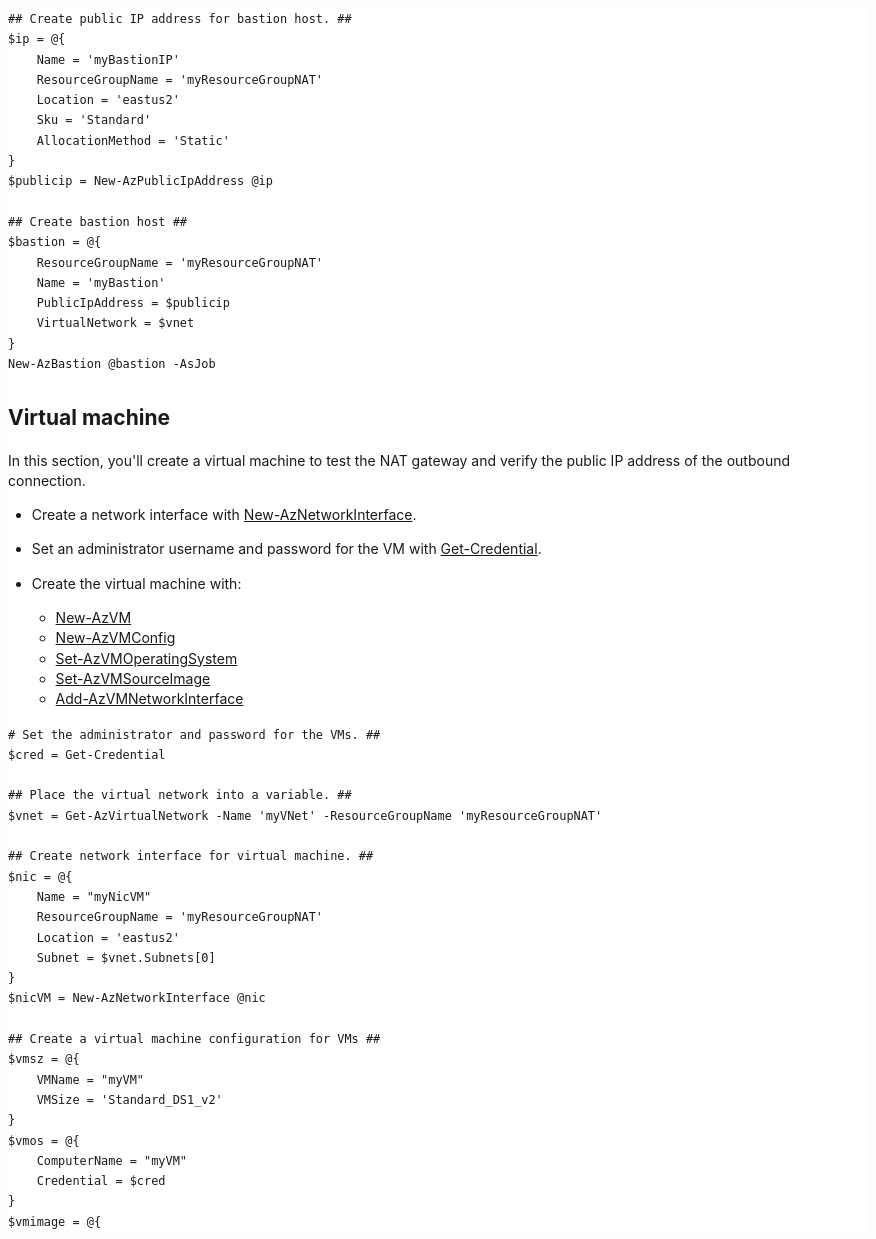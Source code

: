 ```azurepowershell-interactive
## Create public IP address for bastion host. ##
$ip = @{
    Name = 'myBastionIP'
    ResourceGroupName = 'myResourceGroupNAT'
    Location = 'eastus2'
    Sku = 'Standard'
    AllocationMethod = 'Static'
}
$publicip = New-AzPublicIpAddress @ip

## Create bastion host ##
$bastion = @{
    ResourceGroupName = 'myResourceGroupNAT'
    Name = 'myBastion'
    PublicIpAddress = $publicip
    VirtualNetwork = $vnet
}
New-AzBastion @bastion -AsJob

```

## Virtual machine

In this section, you'll create a virtual machine to test the NAT gateway and verify the public IP address of the outbound connection.

* Create a network interface with [New-AzNetworkInterface](/powershell/module/az.network/new-aznetworkinterface).

* Set an administrator username and password for the VM with [Get-Credential](/powershell/module/microsoft.powershell.security/get-credential).

* Create the virtual machine with:
    * [New-AzVM](/powershell/module/az.compute/new-azvm)
    * [New-AzVMConfig](/powershell/module/az.compute/new-azvmconfig)
    * [Set-AzVMOperatingSystem](/powershell/module/az.compute/set-azvmoperatingsystem)
    * [Set-AzVMSourceImage](/powershell/module/az.compute/set-azvmsourceimage)
    * [Add-AzVMNetworkInterface](/powershell/module/az.compute/add-azvmnetworkinterface)
    
```azurepowershell-interactive
# Set the administrator and password for the VMs. ##
$cred = Get-Credential

## Place the virtual network into a variable. ##
$vnet = Get-AzVirtualNetwork -Name 'myVNet' -ResourceGroupName 'myResourceGroupNAT'

## Create network interface for virtual machine. ##
$nic = @{
    Name = "myNicVM"
    ResourceGroupName = 'myResourceGroupNAT'
    Location = 'eastus2'
    Subnet = $vnet.Subnets[0]
}
$nicVM = New-AzNetworkInterface @nic

## Create a virtual machine configuration for VMs ##
$vmsz = @{
    VMName = "myVM"
    VMSize = 'Standard_DS1_v2'  
}
$vmos = @{
    ComputerName = "myVM"
    Credential = $cred
}
$vmimage = @{
```